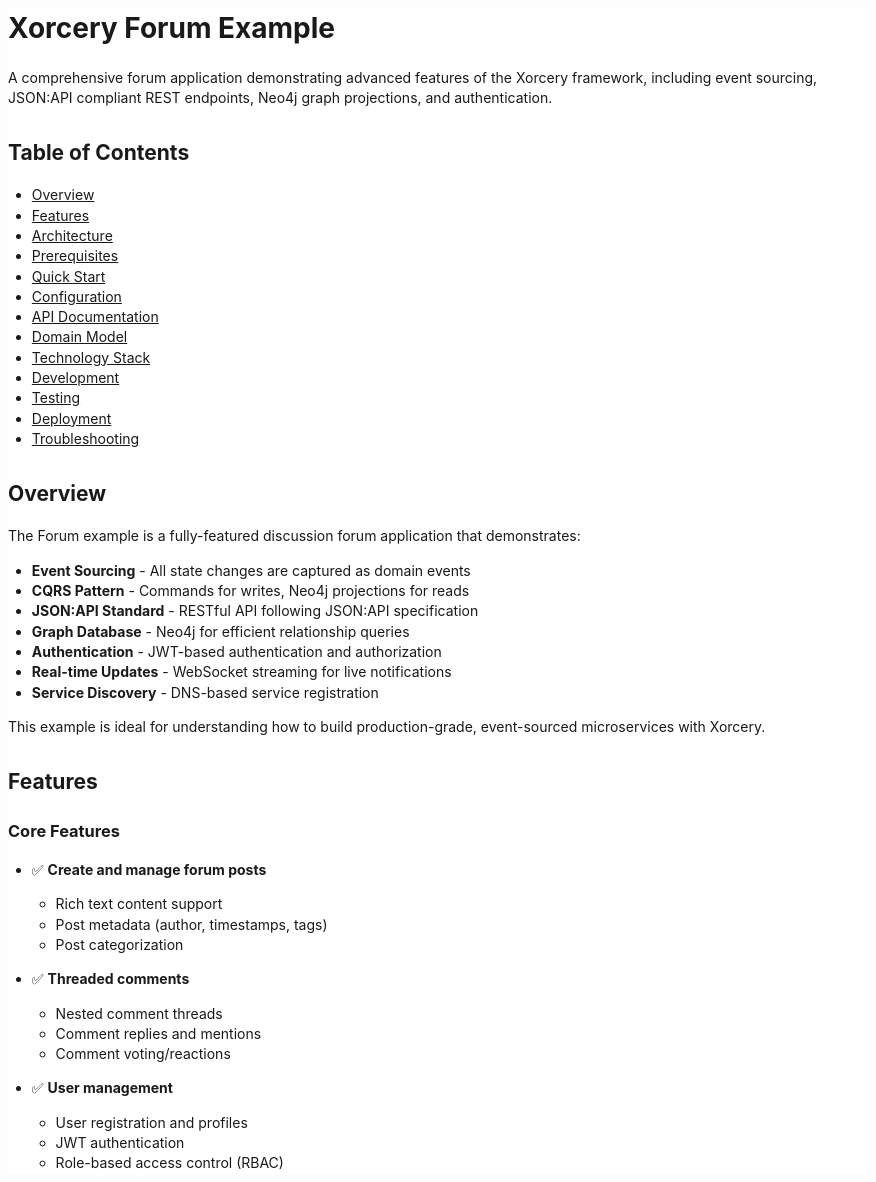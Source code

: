 # Xorcery Forum Example

A comprehensive forum application demonstrating advanced features of the Xorcery framework, including event sourcing, JSON:API compliant REST endpoints, Neo4j graph projections, and authentication.

## Table of Contents

- [Overview](#overview)
- [Features](#features)
- [Architecture](#architecture)
- [Prerequisites](#prerequisites)
- [Quick Start](#quick-start)
- [Configuration](#configuration)
- [API Documentation](#api-documentation)
- [Domain Model](#domain-model)
- [Technology Stack](#technology-stack)
- [Development](#development)
- [Testing](#testing)
- [Deployment](#deployment)
- [Troubleshooting](#troubleshooting)

## Overview

The Forum example is a fully-featured discussion forum application that demonstrates:

- **Event Sourcing** - All state changes are captured as domain events
- **CQRS Pattern** - Commands for writes, Neo4j projections for reads
- **JSON:API Standard** - RESTful API following JSON:API specification
- **Graph Database** - Neo4j for efficient relationship queries
- **Authentication** - JWT-based authentication and authorization
- **Real-time Updates** - WebSocket streaming for live notifications
- **Service Discovery** - DNS-based service registration

This example is ideal for understanding how to build production-grade, event-sourced microservices with Xorcery.

## Features

### Core Features

- ✅ **Create and manage forum posts**
  - Rich text content support
  - Post metadata (author, timestamps, tags)
  - Post categorization

- ✅ **Threaded comments**
  - Nested comment threads
  - Comment replies and mentions
  - Comment voting/reactions

- ✅ **User management**
  - User registration and profiles
  - JWT authentication
  - Role-based access control (RBAC)
